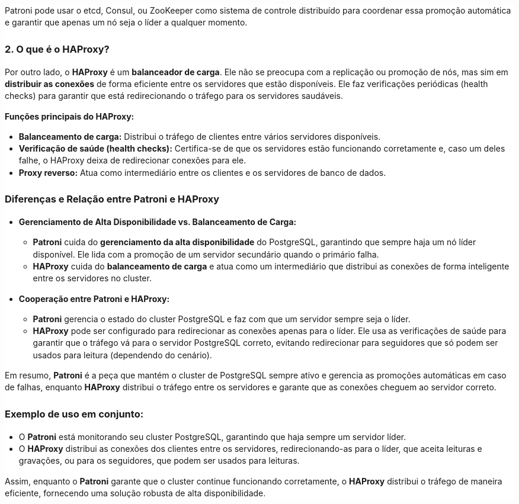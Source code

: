 Patroni pode usar o etcd, Consul, ou ZooKeeper como sistema de controle distribuído para coordenar essa promoção
automática e garantir que apenas um nó seja o líder a qualquer momento.

### 2. O que é o HAProxy?

Por outro lado, o **HAProxy** é um **balanceador de carga**. Ele não se preocupa com a replicação ou promoção de nós,
mas sim em **distribuir as conexões** de forma eficiente entre os servidores que estão disponíveis. Ele faz verificações
periódicas (health checks) para garantir que está redirecionando o tráfego para os servidores saudáveis.

**Funções principais do HAProxy:**

- **Balanceamento de carga:** Distribui o tráfego de clientes entre vários servidores disponíveis.
- **Verificação de saúde (health checks):** Certifica-se de que os servidores estão funcionando corretamente e, caso um
  deles falhe, o HAProxy deixa de redirecionar conexões para ele.
- **Proxy reverso:** Atua como intermediário entre os clientes e os servidores de banco de dados.

### Diferenças e Relação entre Patroni e HAProxy

- **Gerenciamento de Alta Disponibilidade vs. Balanceamento de Carga:**
    - **Patroni** cuida do **gerenciamento da alta disponibilidade** do PostgreSQL, garantindo que sempre haja um nó
      líder disponível. Ele lida com a promoção de um servidor secundário quando o primário falha.
    - **HAProxy** cuida do **balanceamento de carga** e atua como um intermediário que distribui as conexões de forma
      inteligente entre os servidores no cluster.

- **Cooperação entre Patroni e HAProxy:**
    - **Patroni** gerencia o estado do cluster PostgreSQL e faz com que um servidor sempre seja o líder.
    - **HAProxy** pode ser configurado para redirecionar as conexões apenas para o líder. Ele usa as verificações de
      saúde para garantir que o tráfego vá para o servidor PostgreSQL correto, evitando redirecionar para seguidores que
      só podem ser usados para leitura (dependendo do cenário).

Em resumo, **Patroni** é a peça que mantém o cluster de PostgreSQL sempre ativo e gerencia as promoções automáticas em
caso de falhas, enquanto **HAProxy** distribui o tráfego entre os servidores e garante que as conexões cheguem ao
servidor correto.

### Exemplo de uso em conjunto:

- O **Patroni** está monitorando seu cluster PostgreSQL, garantindo que haja sempre um servidor líder.
- O **HAProxy** distribui as conexões dos clientes entre os servidores, redirecionando-as para o líder, que aceita
  leituras e gravações, ou para os seguidores, que podem ser usados para leituras.

Assim, enquanto o **Patroni** garante que o cluster continue funcionando corretamente, o **HAProxy** distribui o tráfego
de maneira eficiente, fornecendo uma solução robusta de alta disponibilidade.